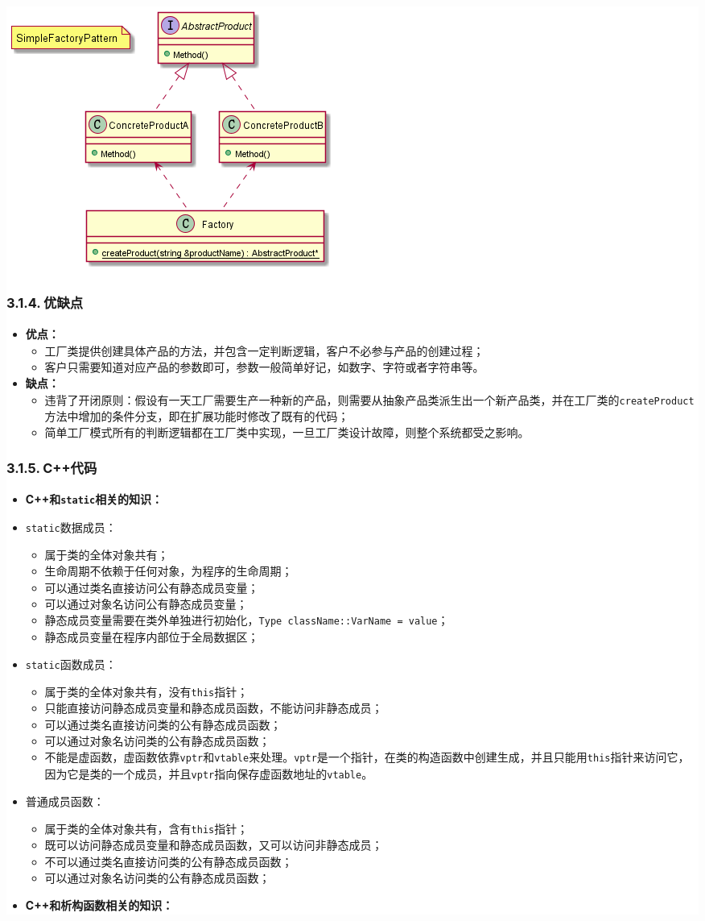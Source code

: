 ![简单工厂模式](./out/Figure/UML/DesignPattern/SimpleFactoryPattern.png)

### 3.1.4. 优缺点

- **优点：**
  - 工厂类提供创建具体产品的方法，并包含一定判断逻辑，客户不必参与产品的创建过程；
  - 客户只需要知道对应产品的参数即可，参数一般简单好记，如数字、字符或者字符串等。
- **缺点：**
  - 违背了开闭原则：假设有一天工厂需要生产一种新的产品，则需要从抽象产品类派生出一个新产品类，并在工厂类的`createProduct`方法中增加的条件分支，即在扩展功能时修改了既有的代码；
  - 简单工厂模式所有的判断逻辑都在工厂类中实现，一旦工厂类设计故障，则整个系统都受之影响。

### 3.1.5. C++代码

- **C++和`static`相关的知识：**
- `static`数据成员：
  - 属于类的全体对象共有；
  - 生命周期不依赖于任何对象，为程序的生命周期；
  - 可以通过类名直接访问公有静态成员变量；
  - 可以通过对象名访问公有静态成员变量；
  - 静态成员变量需要在类外单独进行初始化，`Type className::VarName = value`；
  - 静态成员变量在程序内部位于全局数据区；
- `static`函数成员：
  - 属于类的全体对象共有，没有`this`指针；
  - 只能直接访问静态成员变量和静态成员函数，不能访问非静态成员；
  - 可以通过类名直接访问类的公有静态成员函数；
  - 可以通过对象名访问类的公有静态成员函数；
  - 不能是虚函数，虚函数依靠`vptr`和`vtable`来处理。`vptr`是一个指针，在类的构造函数中创建生成，并且只能用`this`指针来访问它，因为它是类的一个成员，并且`vptr`指向保存虚函数地址的`vtable`。
- 普通成员函数：
  - 属于类的全体对象共有，含有`this`指针；
  - 既可以访问静态成员变量和静态成员函数，又可以访问非静态成员；
  - 不可以通过类名直接访问类的公有静态成员函数；
  - 可以通过对象名访问类的公有静态成员函数；

- **C++和析构函数相关的知识：**
  